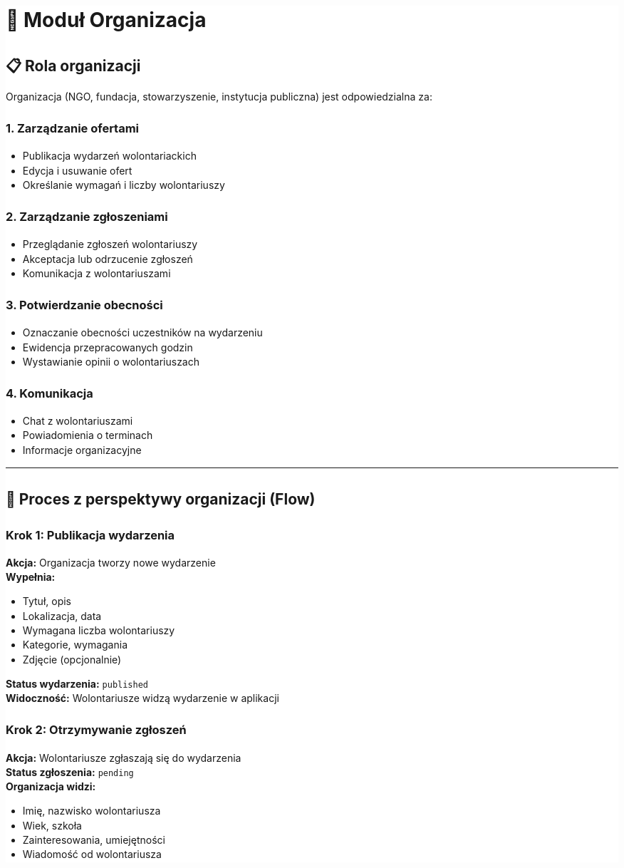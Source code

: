 # 🏢 Moduł Organizacja

## 📋 Rola organizacji

Organizacja (NGO, fundacja, stowarzyszenie, instytucja publiczna) jest odpowiedzialna za:

### 1. Zarządzanie ofertami
- Publikacja wydarzeń wolontariackich
- Edycja i usuwanie ofert
- Określanie wymagań i liczby wolontariuszy

### 2. Zarządzanie zgłoszeniami
- Przeglądanie zgłoszeń wolontariuszy
- Akceptacja lub odrzucenie zgłoszeń
- Komunikacja z wolontariuszami

### 3. Potwierdzanie obecności
- Oznaczanie obecności uczestników na wydarzeniu
- Ewidencja przepracowanych godzin
- Wystawianie opinii o wolontariuszach

### 4. Komunikacja
- Chat z wolontariuszami
- Powiadomienia o terminach
- Informacje organizacyjne

---

## 🔄 Proces z perspektywy organizacji (Flow)

### Krok 1: Publikacja wydarzenia
**Akcja:** Organizacja tworzy nowe wydarzenie  
**Wypełnia:**
- Tytuł, opis
- Lokalizacja, data
- Wymagana liczba wolontariuszy
- Kategorie, wymagania
- Zdjęcie (opcjonalnie)

**Status wydarzenia:** `published`  
**Widoczność:** Wolontariusze widzą wydarzenie w aplikacji

### Krok 2: Otrzymywanie zgłoszeń
**Akcja:** Wolontariusze zgłaszają się do wydarzenia  
**Status zgłoszenia:** `pending`  
**Organizacja widzi:**
- Imię, nazwisko wolontariusza
- Wiek, szkoła
- Zainteresowania, umiejętności
- Wiadomość od wolontariusza
